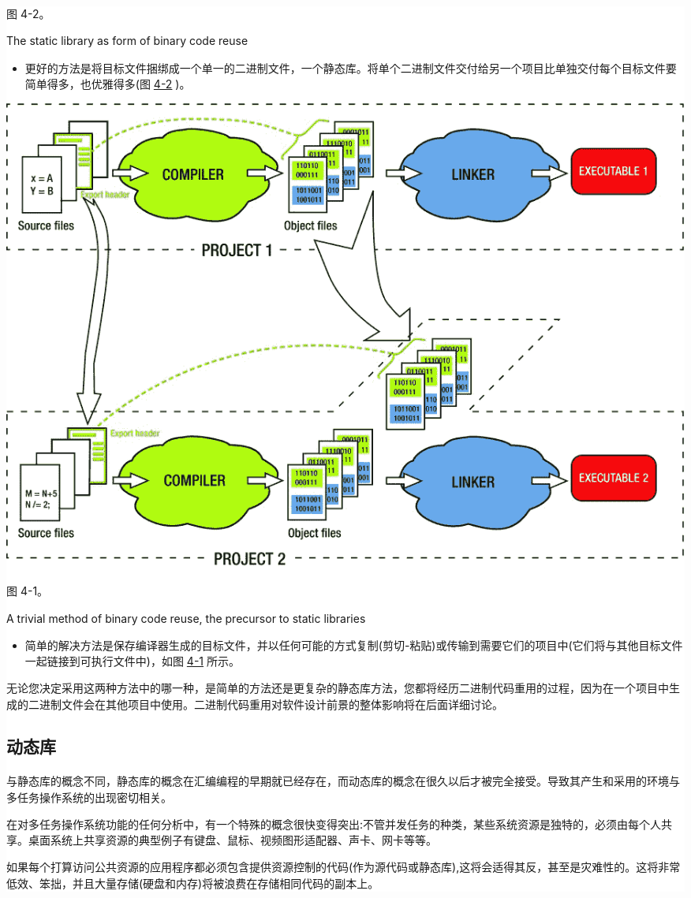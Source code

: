 图 4-2。

The static library as form of binary code reuse

*   更好的方法是将目标文件捆绑成一个单一的二进制文件，一个静态库。将单个二进制文件交付给另一个项目比单独交付每个目标文件要简单得多，也优雅得多(图 [4-2](#Fig2) )。

![A978-1-4302-6668-6_4_Fig1_HTML.jpg](img/A978-1-4302-6668-6_4_Fig1_HTML.jpg)

图 4-1。

A trivial method of binary code reuse, the precursor to static libraries

*   简单的解决方法是保存编译器生成的目标文件，并以任何可能的方式复制(剪切-粘贴)或传输到需要它们的项目中(它们将与其他目标文件一起链接到可执行文件中)，如图 [4-1](#Fig1) 所示。

无论您决定采用这两种方法中的哪一种，是简单的方法还是更复杂的静态库方法，您都将经历二进制代码重用的过程，因为在一个项目中生成的二进制文件会在其他项目中使用。二进制代码重用对软件设计前景的整体影响将在后面详细讨论。

## 动态库

与静态库的概念不同，静态库的概念在汇编编程的早期就已经存在，而动态库的概念在很久以后才被完全接受。导致其产生和采用的环境与多任务操作系统的出现密切相关。

在对多任务操作系统功能的任何分析中，有一个特殊的概念很快变得突出:不管并发任务的种类，某些系统资源是独特的，必须由每个人共享。桌面系统上共享资源的典型例子有键盘、鼠标、视频图形适配器、声卡、网卡等等。

如果每个打算访问公共资源的应用程序都必须包含提供资源控制的代码(作为源代码或静态库),这将会适得其反，甚至是灾难性的。这将非常低效、笨拙，并且大量存储(硬盘和内存)将被浪费在存储相同代码的副本上。

